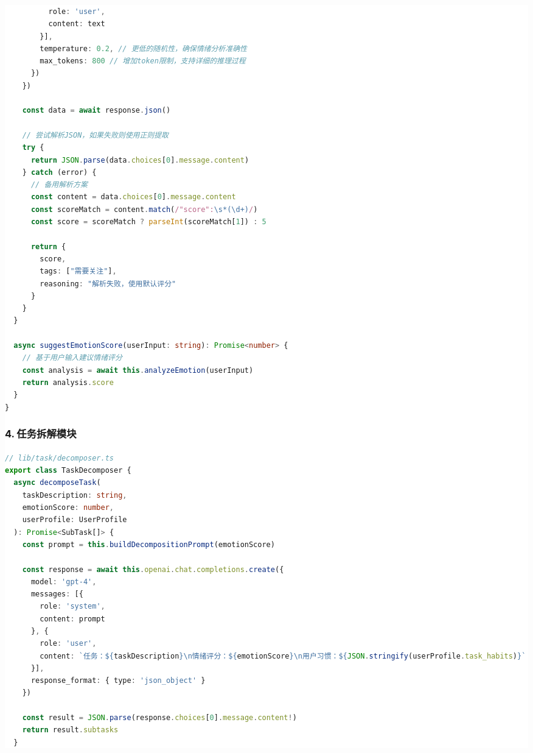 ```typescript
          role: 'user',
          content: text
        }],
        temperature: 0.2, // 更低的随机性，确保情绪分析准确性
        max_tokens: 800 // 增加token限制，支持详细的推理过程
      })
    })

    const data = await response.json()
    
    // 尝试解析JSON，如果失败则使用正则提取
    try {
      return JSON.parse(data.choices[0].message.content)
    } catch (error) {
      // 备用解析方案
      const content = data.choices[0].message.content
      const scoreMatch = content.match(/"score":\s*(\d+)/)
      const score = scoreMatch ? parseInt(scoreMatch[1]) : 5
      
      return {
        score,
        tags: ["需要关注"],
        reasoning: "解析失败，使用默认评分"
      }
    }
  }

  async suggestEmotionScore(userInput: string): Promise<number> {
    // 基于用户输入建议情绪评分
    const analysis = await this.analyzeEmotion(userInput)
    return analysis.score
  }
}
```

### 4. 任务拆解模块
```typescript
// lib/task/decomposer.ts
export class TaskDecomposer {
  async decomposeTask(
    taskDescription: string,
    emotionScore: number,
    userProfile: UserProfile
  ): Promise<SubTask[]> {
    const prompt = this.buildDecompositionPrompt(emotionScore)
    
    const response = await this.openai.chat.completions.create({
      model: 'gpt-4',
      messages: [{
        role: 'system',
        content: prompt
      }, {
        role: 'user',
        content: `任务：${taskDescription}\n情绪评分：${emotionScore}\n用户习惯：${JSON.stringify(userProfile.task_habits)}`
      }],
      response_format: { type: 'json_object' }
    })

    const result = JSON.parse(response.choices[0].message.content!)
    return result.subtasks
  }

```